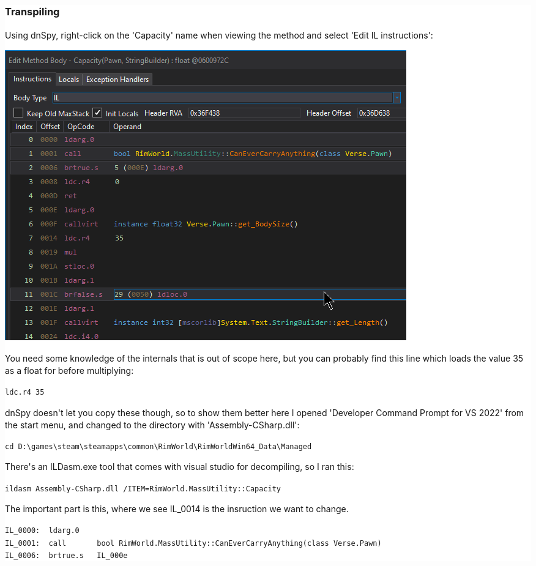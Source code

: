 ### Transpiling

Using dnSpy, right-click on the 'Capacity' name when viewing the method
and select 'Edit IL instructions':

![IL Instructions](IL.png)

You need some knowledge of the internals that is out of scope here, but
you can probably find this line which loads the value 35 as a float for
before multiplying:

    ldc.r4 35

dnSpy doesn't let you copy these though, so to show them better here I
opened 'Developer Command Prompt for VS 2022' from the start menu,
and changed to the directory with 'Assembly-CSharp.dll':

    cd D:\games\steam\steamapps\common\RimWorld\RimWorldWin64_Data\Managed

There's an ILDasm.exe tool that comes with visual studio for decompiling,
so I ran this:

    ildasm Assembly-CSharp.dll /ITEM=RimWorld.MassUtility::Capacity

The important part is this, where we see IL_0014 is the insruction we want
to change.  

    IL_0000:  ldarg.0
    IL_0001:  call       bool RimWorld.MassUtility::CanEverCarryAnything(class Verse.Pawn)
    IL_0006:  brtrue.s   IL_000e
